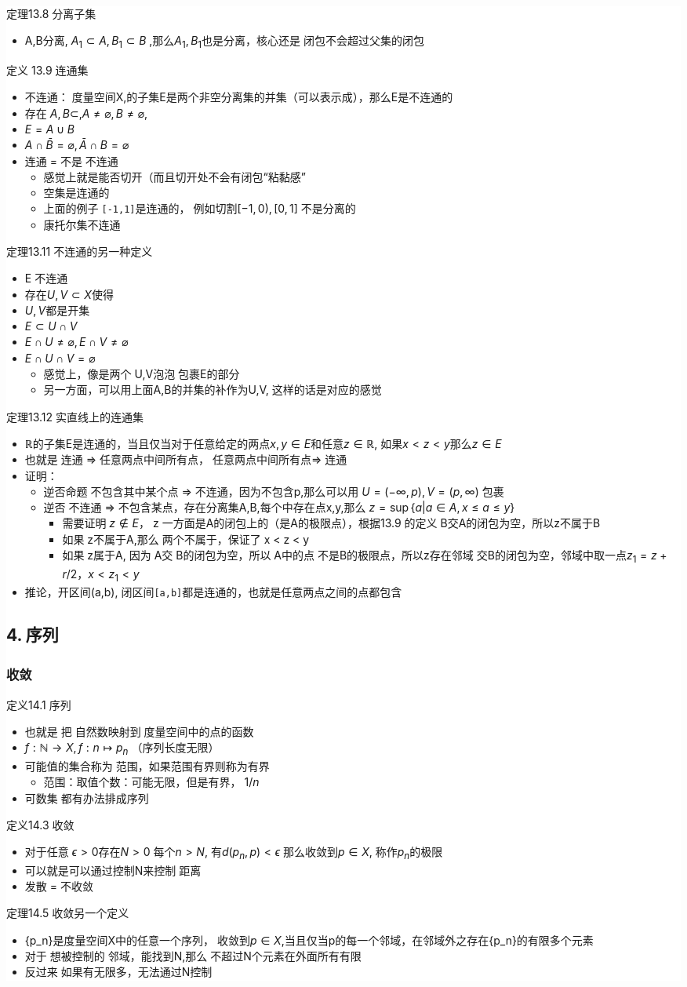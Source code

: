 定理13.8 分离子集
- A,B分离, $A_1\subset A,B_1\subset B$ ,那么$A_1,B_1$也是分离，核心还是 闭包不会超过父集的闭包

定义 13.9 连通集
- 不连通： 度量空间X,的子集E是两个非空分离集的并集（可以表示成），那么E是不连通的
- 存在 $A,B \subset, A\neq \varnothing,B\neq \varnothing$,
- $E=A\cup B$
- $A\cap \bar{B}=\varnothing, \bar{A}\cap B=\varnothing$
- 连通 = 不是 不连通
	- 感觉上就是能否切开（而且切开处不会有闭包“粘黏感”
	- 空集是连通的
	- 上面的例子 `[-1,1]`是连通的， 例如切割$[-1,0),[0,1]$ 不是分离的
	- 康托尔集不连通

定理13.11 不连通的另一种定义
- E 不连通
- 存在$U,V\subset X$使得
- $U,V$都是开集
- $E\subset U\cap V$
- $E\cap U\neq \varnothing,E\cap V\neq \varnothing$
- $E\cap U\cap V =\varnothing$
	- 感觉上，像是两个 U,V泡泡 包裹E的部分
	- 另一方面，可以用上面A,B的并集的补作为U,V, 这样的话是对应的感觉

定理13.12 实直线上的连通集
- $\mathbb{R}$的子集E是连通的，当且仅当对于任意给定的两点$x,y\in E$和任意$z\in \mathbb{R}$, 如果$x < z < y$那么$z\in E$
- 也就是 连通 => 任意两点中间所有点， 任意两点中间所有点=> 连通
- 证明：
	- 逆否命题 不包含其中某个点 => 不连通，因为不包含p,那么可以用 $U=(-\infty,p),V=(p,\infty)$ 包裹
	- 逆否 不连通 =>  不包含某点，存在分离集A,B,每个中存在点x,y,那么 $z=\sup\lbrace a | a\in A,x\le a \le y\rbrace$
		- 需要证明 $z\not\in E$， z 一方面是A的闭包上的（是A的极限点），根据13.9 的定义 B交A的闭包为空，所以z不属于B
		- 如果 z不属于A,那么 两个不属于，保证了 x < z < y
		- 如果 z属于A, 因为 A交 B的闭包为空，所以 A中的点 不是B的极限点，所以z存在邻域 交B的闭包为空，邻域中取一点$z_1=z+r/2$，$x < z_1 < y$ 
- 推论，开区间(a,b), 闭区间`[a,b]`都是连通的，也就是任意两点之间的点都包含

## 4. 序列

### 收敛

定义14.1 序列
- 也就是 把 自然数映射到 度量空间中的点的函数
- $f:\mathbb{N}\to X, f:n \mapsto p_n$ （序列长度无限）
- 可能值的集合称为 范围，如果范围有界则称为有界
	- 范围：取值个数：可能无限，但是有界， $1/n$
- 可数集 都有办法排成序列

定义14.3 收敛
- 对于任意 $\epsilon >0$存在$N > 0$ 每个$n > N$, 有$d(p_n,p) < \epsilon$ 那么收敛到$p\in X$, 称作$p_n$的极限
- 可以就是可以通过控制N来控制 距离
- 发散 = 不收敛

定理14.5 收敛另一个定义
- {p_n}是度量空间X中的任意一个序列， 收敛到$p\in X$,当且仅当p的每一个邻域，在邻域外之存在{p_n}的有限多个元素
- 对于 想被控制的 邻域，能找到N,那么 不超过N个元素在外面所有有限
- 反过来 如果有无限多，无法通过N控制
